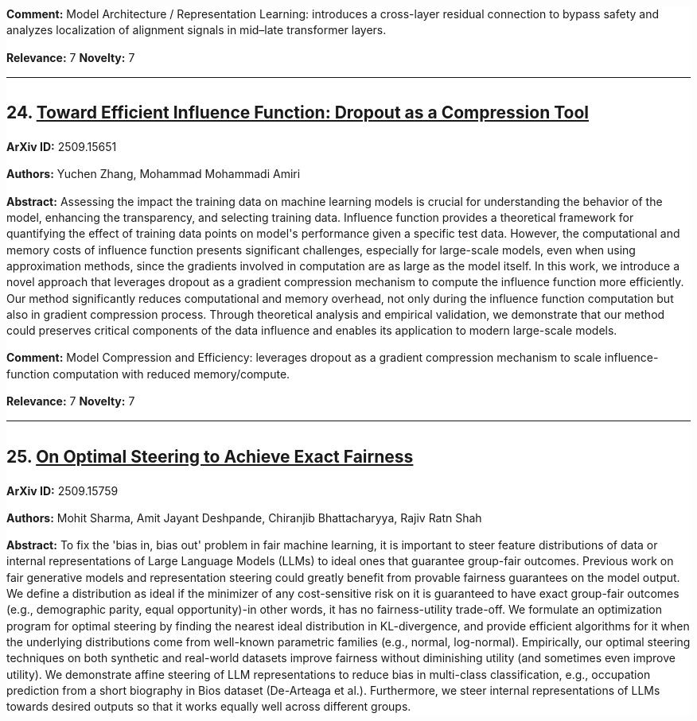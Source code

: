 **Comment:** Model Architecture / Representation Learning: introduces a cross-layer residual connection to bypass safety and analyzes localization of alignment signals in mid–late transformer layers.

**Relevance:** 7
**Novelty:** 7

---

## 24. [Toward Efficient Influence Function: Dropout as a Compression Tool](https://arxiv.org/abs/2509.15651) <a id="link24"></a>

**ArXiv ID:** 2509.15651

**Authors:** Yuchen Zhang, Mohammad Mohammadi Amiri

**Abstract:** Assessing the impact the training data on machine learning models is crucial for understanding the behavior of the model, enhancing the transparency, and selecting training data. Influence function provides a theoretical framework for quantifying the effect of training data points on model's performance given a specific test data. However, the computational and memory costs of influence function presents significant challenges, especially for large-scale models, even when using approximation methods, since the gradients involved in computation are as large as the model itself. In this work, we introduce a novel approach that leverages dropout as a gradient compression mechanism to compute the influence function more efficiently. Our method significantly reduces computational and memory overhead, not only during the influence function computation but also in gradient compression process. Through theoretical analysis and empirical validation, we demonstrate that our method could preserves critical components of the data influence and enables its application to modern large-scale models.

**Comment:** Model Compression and Efficiency: leverages dropout as a gradient compression mechanism to scale influence-function computation with reduced memory/compute.

**Relevance:** 7
**Novelty:** 7

---

## 25. [On Optimal Steering to Achieve Exact Fairness](https://arxiv.org/abs/2509.15759) <a id="link25"></a>

**ArXiv ID:** 2509.15759

**Authors:** Mohit Sharma, Amit Jayant Deshpande, Chiranjib Bhattacharyya, Rajiv Ratn Shah

**Abstract:** To fix the 'bias in, bias out' problem in fair machine learning, it is important to steer feature distributions of data or internal representations of Large Language Models (LLMs) to ideal ones that guarantee group-fair outcomes. Previous work on fair generative models and representation steering could greatly benefit from provable fairness guarantees on the model output. We define a distribution as ideal if the minimizer of any cost-sensitive risk on it is guaranteed to have exact group-fair outcomes (e.g., demographic parity, equal opportunity)-in other words, it has no fairness-utility trade-off. We formulate an optimization program for optimal steering by finding the nearest ideal distribution in KL-divergence, and provide efficient algorithms for it when the underlying distributions come from well-known parametric families (e.g., normal, log-normal). Empirically, our optimal steering techniques on both synthetic and real-world datasets improve fairness without diminishing utility (and sometimes even improve utility). We demonstrate affine steering of LLM representations to reduce bias in multi-class classification, e.g., occupation prediction from a short biography in Bios dataset (De-Arteaga et al.). Furthermore, we steer internal representations of LLMs towards desired outputs so that it works equally well across different groups.

